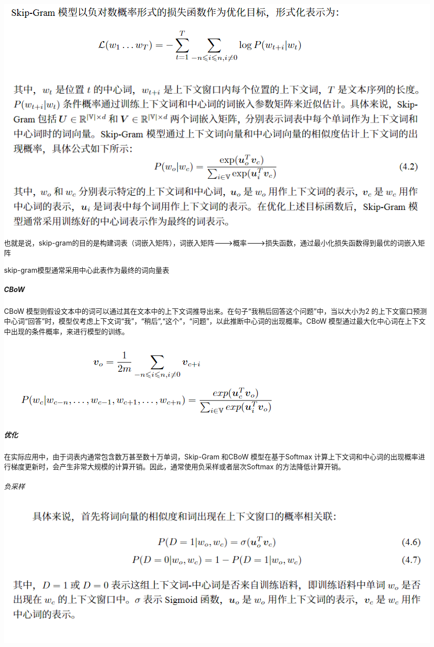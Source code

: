 
![Alt text](images/image-27.png)

![Alt text](images/image-28.png)

也就是说，skip-gram的目的是构建词表（词嵌入矩阵），词嵌入矩阵--->概率--->损失函数，通过最小化损失函数得到最优的词嵌入矩阵

skip-gram模型通常采用中心此表作为最终的词向量表

##### CBoW
CBoW 模型则假设文本中的词可以通过其在文本中的上下文词推导出来。在句子“我稍后回答这个问题”中，当以大小为2 的上下文窗口预测中心词“回答”时，模型仅考虑上下文词“我”，“稍后”,“这个”，“问题”，以此推断中心词的出现概率。CBoW 模型通过最大化中心词在上下文中出现的条件概率，来进行模型的训练。

![Alt text](images/image-29.png)

##### 优化
在实际应用中，由于词表内通常包含数万甚至数十万单词，Skip-Gram 和CBoW 模型在基于Softmax 计算上下文词和中心词的出现概率进行梯度更新时，会产生非常大规模的计算开销。因此，通常使用负采样或者层次Softmax 的方法降低计算开销。

###### 负采样
![Alt text](images/image-30.png)